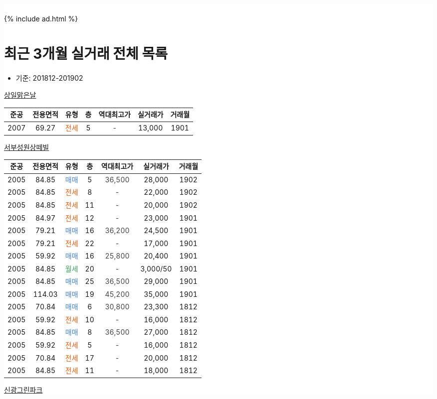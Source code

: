 
<br>
{% include ad.html %}
<br>

# 최근 3개월 실거래 전체 목록
* 기준: 201812-201902


[상일맑은날](https://search.naver.com/search.naver?query=%EC%9A%B8%EC%82%B0%EA%B4%91%EC%97%AD%EC%8B%9C+%EB%8F%99%EA%B5%AC+%EC%84%9C%EB%B6%80%EB%8F%99+%EC%83%81%EC%9D%BC%EB%A7%91%EC%9D%80%EB%82%A0)

|준공|전용면적|유형|층|역대최고가|실거래가|거래월|
|:---:|:---:|:---:|:---:|:---:|:---:|:---:|
|2007|69.27|<span style="color:#ff5a00">전세</span>|5|<span style="color:#444444">-</span>|13,000|1901|

[서부성원상떼빌](https://search.naver.com/search.naver?query=%EC%9A%B8%EC%82%B0%EA%B4%91%EC%97%AD%EC%8B%9C+%EB%8F%99%EA%B5%AC+%EC%84%9C%EB%B6%80%EB%8F%99+%EC%84%9C%EB%B6%80%EC%84%B1%EC%9B%90%EC%83%81%EB%96%BC%EB%B9%8C)

|준공|전용면적|유형|층|역대최고가|실거래가|거래월|
|:---:|:---:|:---:|:---:|:---:|:---:|:---:|
|2005|84.85|<span style="color:#4285f3">매매</span>|5|<span style="color:#444444">36,500</span>|28,000|1902|
|2005|84.85|<span style="color:#ff5a00">전세</span>|8|<span style="color:#444444">-</span>|22,000|1902|
|2005|84.85|<span style="color:#ff5a00">전세</span>|11|<span style="color:#444444">-</span>|20,000|1902|
|2005|84.97|<span style="color:#ff5a00">전세</span>|12|<span style="color:#444444">-</span>|23,000|1901|
|2005|79.21|<span style="color:#4285f3">매매</span>|16|<span style="color:#444444">36,200</span>|24,500|1901|
|2005|79.21|<span style="color:#ff5a00">전세</span>|22|<span style="color:#444444">-</span>|17,000|1901|
|2005|59.92|<span style="color:#4285f3">매매</span>|16|<span style="color:#444444">25,800</span>|20,400|1901|
|2005|84.85|<span style="color:#34a853">월세</span>|20|<span style="color:#444444">-</span>|3,000/50|1901|
|2005|84.85|<span style="color:#4285f3">매매</span>|25|<span style="color:#444444">36,500</span>|29,000|1901|
|2005|114.03|<span style="color:#4285f3">매매</span>|19|<span style="color:#444444">45,200</span>|35,000|1901|
|2005|70.84|<span style="color:#4285f3">매매</span>|6|<span style="color:#444444">30,800</span>|23,300|1812|
|2005|59.92|<span style="color:#ff5a00">전세</span>|10|<span style="color:#444444">-</span>|16,000|1812|
|2005|84.85|<span style="color:#4285f3">매매</span>|8|<span style="color:#444444">36,500</span>|27,000|1812|
|2005|59.92|<span style="color:#ff5a00">전세</span>|5|<span style="color:#444444">-</span>|16,000|1812|
|2005|70.84|<span style="color:#ff5a00">전세</span>|17|<span style="color:#444444">-</span>|20,000|1812|
|2005|84.85|<span style="color:#ff5a00">전세</span>|11|<span style="color:#444444">-</span>|18,000|1812|

[신광그린파크](https://search.naver.com/search.naver?query=%EC%9A%B8%EC%82%B0%EA%B4%91%EC%97%AD%EC%8B%9C+%EB%8F%99%EA%B5%AC+%EC%84%9C%EB%B6%80%EB%8F%99+%EC%8B%A0%EA%B4%91%EA%B7%B8%EB%A6%B0%ED%8C%8C%ED%81%AC)

